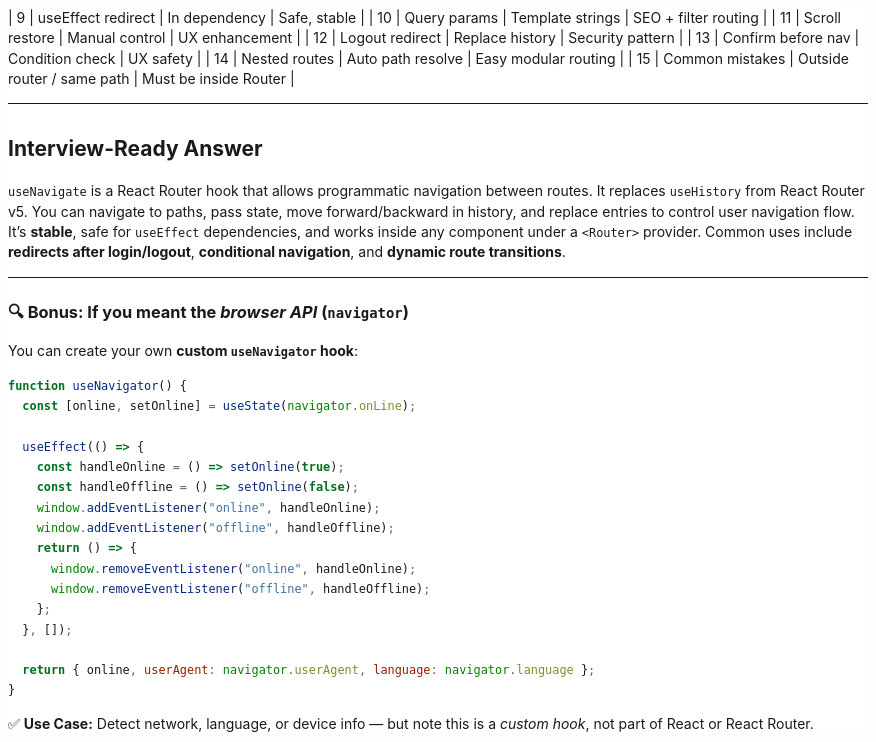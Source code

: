 | 9  | useEffect redirect  | In dependency                  | Safe, stable              |
| 10 | Query params        | Template strings               | SEO + filter routing      |
| 11 | Scroll restore      | Manual control                 | UX enhancement            |
| 12 | Logout redirect     | Replace history                | Security pattern          |
| 13 | Confirm before nav  | Condition check                | UX safety                 |
| 14 | Nested routes       | Auto path resolve              | Easy modular routing      |
| 15 | Common mistakes     | Outside router / same path     | Must be inside Router     |

---

## Interview-Ready Answer

`useNavigate` is a React Router hook that allows programmatic navigation between routes.
It replaces `useHistory` from React Router v5.
You can navigate to paths, pass state, move forward/backward in history, and replace entries to control user navigation flow.
It’s **stable**, safe for `useEffect` dependencies, and works inside any component under a `<Router>` provider.
Common uses include **redirects after login/logout**, **conditional navigation**, and **dynamic route transitions**.

---

### 🔍 Bonus: If you meant the *browser API* (`navigator`)

You can create your own **custom `useNavigator` hook**:

```jsx
function useNavigator() {
  const [online, setOnline] = useState(navigator.onLine);

  useEffect(() => {
    const handleOnline = () => setOnline(true);
    const handleOffline = () => setOnline(false);
    window.addEventListener("online", handleOnline);
    window.addEventListener("offline", handleOffline);
    return () => {
      window.removeEventListener("online", handleOnline);
      window.removeEventListener("offline", handleOffline);
    };
  }, []);

  return { online, userAgent: navigator.userAgent, language: navigator.language };
}
```

✅ **Use Case:** Detect network, language, or device info — but note this is a *custom hook*, not part of React or React Router.

